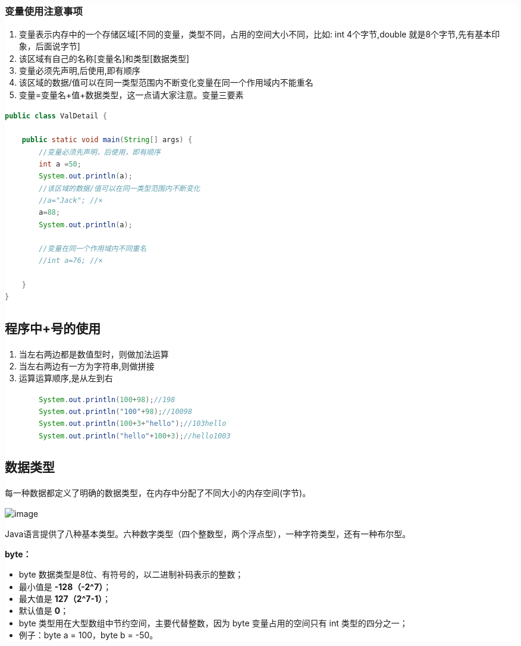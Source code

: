 ### 变量使用注意事项

1. 变量表示内存中的一个存储区域[不同的变量，类型不同，占用的空间大小不同，比如: int 4个字节,double 就是8个字节,先有基本印象，后面说字节]
2. 该区域有自己的名称[变量名]和类型[数据类型]
3. 变量必须先声明,后使用,即有顺序
4. 该区域的数据/值可以在同一类型范围内不断变化变量在同一个作用域内不能重名
5. 变量=变量名+值+数据类型，这一点请大家注意。变量三要素

```java
public class ValDetail {

    public static void main(String[] args) {
        //变量必须先声明，后使用，即有顺序
        int a =50;
        System.out.println(a);
        //该区域的数据/值可以在同一类型范围内不断变化
        //a="Jack"; //×
        a=88;
        System.out.println(a);

        //变量在同一个作用域内不同重名
        //int a=76; //×
        
    }
}
```

## 程序中+号的使用

1. 当左右两边都是数值型时，则做加法运算
2. 当左右两边有一方为字符串,则做拼接
3. 运算运算顺序,是从左到右

```java
        System.out.println(100+98);//198
        System.out.println("100"+98);//10098
        System.out.println(100+3+"hello");//103hello
        System.out.println("hello"+100+3);//hello1003
```

## 数据类型

每一种数据都定义了明确的数据类型，在内存中分配了不同大小的内存空间(字节)。

![image](https://cdn.staticaly.com/gh/xustudyxu/image-hosting1@master/20220719/image.2j6ph9f6gi00.webp)

Java语言提供了八种基本类型。六种数字类型（四个整数型，两个浮点型），一种字符类型，还有一种布尔型。

**byte：**

- byte 数据类型是8位、有符号的，以二进制补码表示的整数；
- 最小值是 **-128（-2^7）**；
- 最大值是 **127（2^7-1）**；
- 默认值是 **0**；
- byte 类型用在大型数组中节约空间，主要代替整数，因为 byte 变量占用的空间只有 int 类型的四分之一；
- 例子：byte a = 100，byte b = -50。
